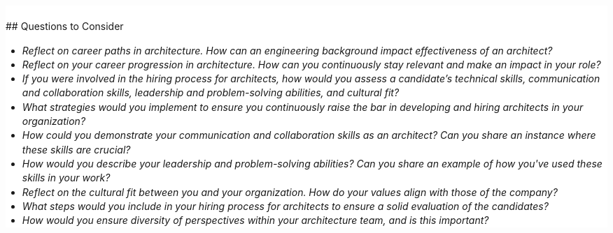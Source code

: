 <br>
## Questions to Consider

* *Reflect on career paths in architecture. How can an engineering background impact effectiveness of an architect?*
* *Reflect on your career progression in architecture. How can you continuously stay relevant and make an impact in your role?*
* *If you were involved in the hiring process for architects, how would you assess a candidate’s technical skills, communication and collaboration skills, leadership and problem-solving abilities, and cultural fit?*
* *What strategies would you implement to ensure you continuously raise the bar in developing and hiring architects in your organization?*
* *How could you demonstrate your communication and collaboration skills as an architect? Can you share an instance where these skills are crucial?*
* *How would you describe your leadership and problem-solving abilities? Can you share an example of how you've used these skills in your work?*
* *Reflect on the cultural fit between you and your organization. How do your values align with those of the company?*
* *What steps would you include in your hiring process for architects to ensure a solid evaluation of the candidates?*
* *How would you ensure diversity of perspectives within your architecture team, and is this important?*
